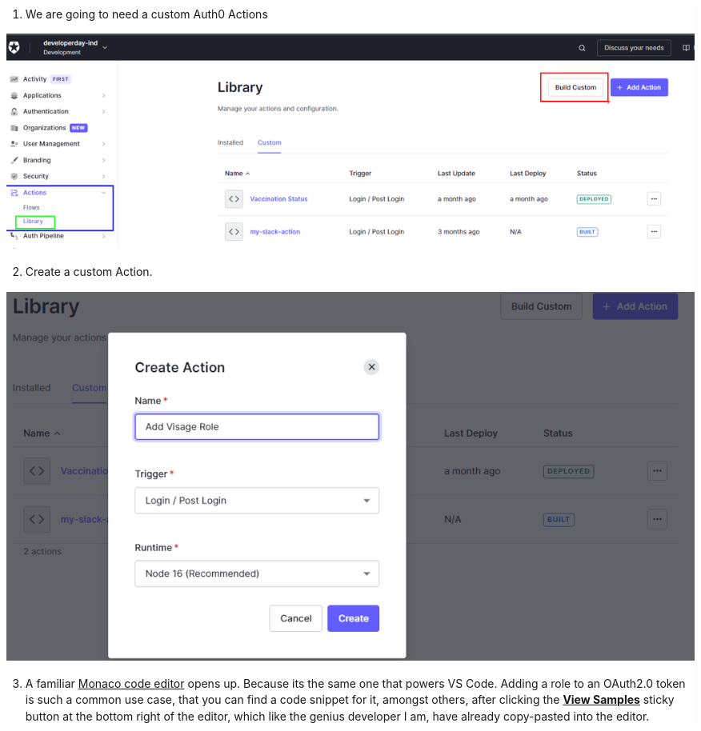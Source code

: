 1. We are going to need a custom Auth0 Actions

![Auth0 Page with a button named "Build Custom" alongside another button to "Add Action; below them a table of existing actions](/img/blog/Auth0_custom_action.png)

2. Create a custom Action.

![A modal Auth0 Action Create with 3 input elements](/img/blog/auth0_add_action.png)

3. A familiar [Monaco code editor](https://microsoft.github.io/monaco-editor/) opens up. Because its the same one that powers VS Code. Adding a role to an OAuth2.0 token is such a common use case, that you can find a code snippet for it, amongst others, after clicking the **[View Samples](https://auth0.com/docs/customize/actions/flows-and-triggers/login-flow)** sticky button at the bottom right of the editor, which like the genius developer I am, have already copy-pasted into the editor.
